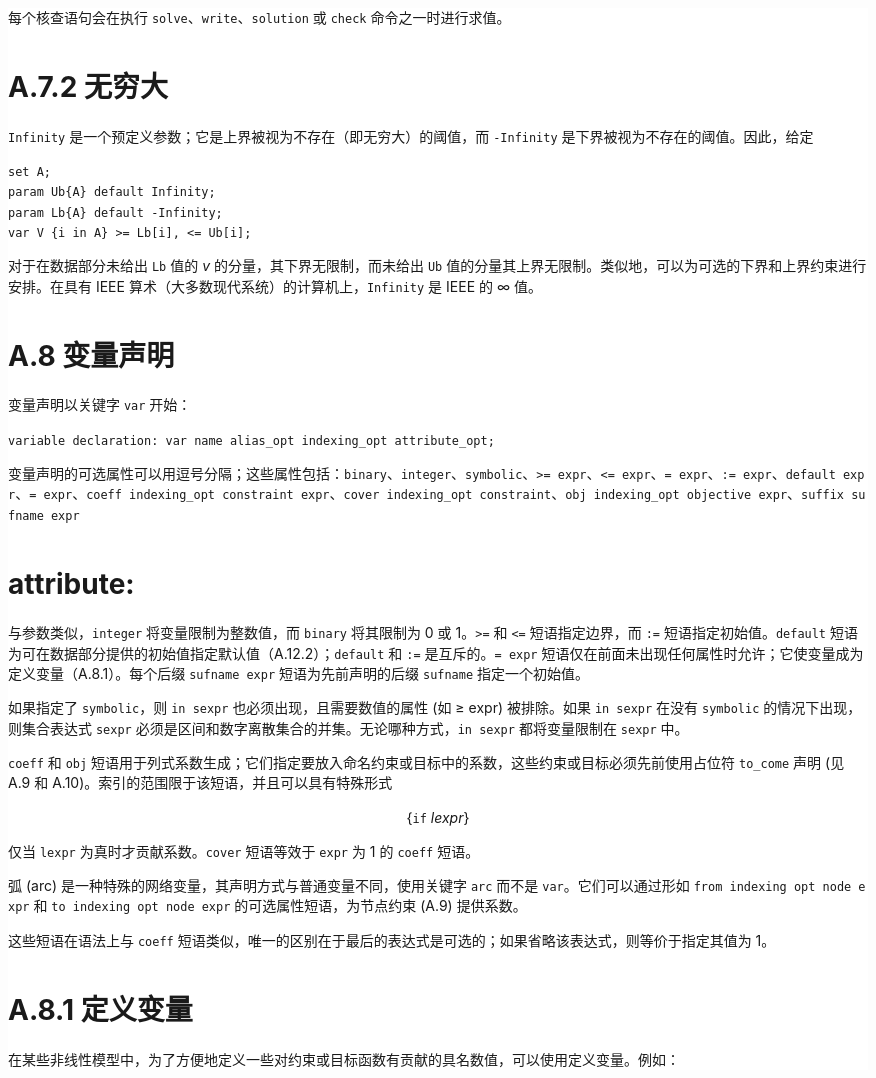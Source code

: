 每个核查语句会在执行 `solve`、`write`、`solution` 或 `check` 命令之一时进行求值。

# A.7.2 无穷大

`Infinity` 是一个预定义参数；它是上界被视为不存在（即无穷大）的阈值，而 `-Infinity` 是下界被视为不存在的阈值。因此，给定

```
set A;
param Ub{A} default Infinity;
param Lb{A} default -Infinity;
var V {i in A} >= Lb[i], <= Ub[i];
```

对于在数据部分未给出 `Lb` 值的 $v$ 的分量，其下界无限制，而未给出 `Ub` 值的分量其上界无限制。类似地，可以为可选的下界和上界约束进行安排。在具有 IEEE 算术（大多数现代系统）的计算机上，`Infinity` 是 IEEE 的 $\infty$ 值。

# A.8 变量声明

变量声明以关键字 `var` 开始：

```
variable declaration: var name alias_opt indexing_opt attribute_opt;
```

变量声明的可选属性可以用逗号分隔；这些属性包括：`binary`、`integer`、`symbolic`、`>= expr`、`<= expr`、`= expr`、`:= expr`、`default expr`、`= expr`、`coeff indexing_opt constraint expr`、`cover indexing_opt constraint`、`obj indexing_opt objective expr`、`suffix sufname expr`

# attribute:

与参数类似，`integer` 将变量限制为整数值，而 `binary` 将其限制为 0 或 1。`>=` 和 `<=` 短语指定边界，而 `:=` 短语指定初始值。`default` 短语为可在数据部分提供的初始值指定默认值（A.12.2）；`default` 和 `:=` 是互斥的。`= expr` 短语仅在前面未出现任何属性时允许；它使变量成为定义变量（A.8.1）。每个后缀 `sufname expr` 短语为先前声明的后缀 `sufname` 指定一个初始值。

如果指定了 `symbolic`，则 `in sexpr` 也必须出现，且需要数值的属性 (如 $\geq$ expr) 被排除。如果 `in sexpr` 在没有 `symbolic` 的情况下出现，则集合表达式 `sexpr` 必须是区间和数字离散集合的并集。无论哪种方式，`in sexpr` 都将变量限制在 `sexpr` 中。

`coeff` 和 `obj` 短语用于列式系数生成；它们指定要放入命名约束或目标中的系数，这些约束或目标必须先前使用占位符 `to_come` 声明 (见 A.9 和 A.10)。索引的范围限于该短语，并且可以具有特殊形式

$$
\{\texttt{if}\ lexpr\}
$$

仅当 `lexpr` 为真时才贡献系数。`cover` 短语等效于 `expr` 为 1 的 `coeff` 短语。

弧 (arc) 是一种特殊的网络变量，其声明方式与普通变量不同，使用关键字 `arc` 而不是 `var`。它们可以通过形如 `from indexing opt node expr` 和 `to indexing opt node expr` 的可选属性短语，为节点约束 (A.9) 提供系数。

这些短语在语法上与 `coeff` 短语类似，唯一的区别在于最后的表达式是可选的；如果省略该表达式，则等价于指定其值为 1。

# A.8.1 定义变量

在某些非线性模型中，为了方便地定义一些对约束或目标函数有贡献的具名数值，可以使用定义变量。例如：
